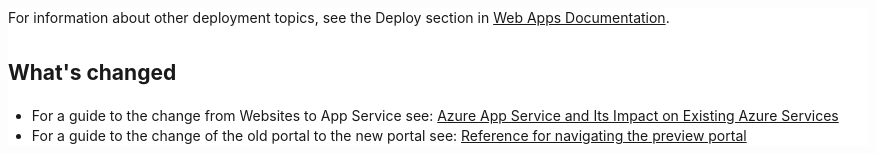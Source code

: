 For information about other deployment topics, see the Deploy section in [Web Apps Documentation](/documentation/services/web-sites/).

## What's changed
* For a guide to the change from Websites to App Service see: [Azure App Service and Its Impact on Existing Azure Services](http://go.microsoft.com/fwlink/?LinkId=529714)
* For a guide to the change of the old portal to the new portal see: [Reference for navigating the preview portal](http://go.microsoft.com/fwlink/?LinkId=529715)
